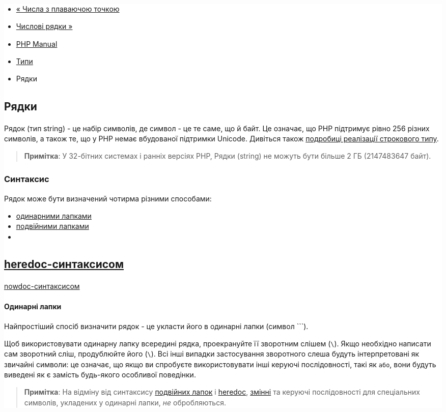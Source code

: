 - [« Числа з плаваючою точкою](language.types.float.md)
- [Числові рядки »](language.types.numeric-strings.md)

- [PHP Manual](index.md)
- [Типи](language.types.md)
- Рядки

## Рядки

Рядок (тип string) - це набір символів, де символ - це те саме,
що й байт. Це означає, що PHP підтримує рівно 256 різних
символів, а також те, що у PHP немає вбудованої підтримки Unicode.
Дивіться також [подробиці реалізації строкового
типу](language.types.string.md#language.types.string.details).

> **Примітка**: У 32-бітних системах і ранніх версіях PHP,
> Рядки (string) не можуть бути більше 2 ГБ (2147483647 байт).

### Синтаксис

Рядок може бути визначений чотирма різними способами:

- [одинарними
лапками](language.types.string.md#language.types.string.syntax.single)
- [подвійними
лапками](language.types.string.md#language.types.string.syntax.double)
-
[heredoc-синтаксисом](language.types.string.md#language.types.string.syntax.heredoc)
-
[nowdoc-синтаксисом](language.types.string.md#language.types.string.syntax.nowdoc)

#### Одинарні лапки

Найпростіший спосіб визначити рядок - це укласти його в одинарні
лапки (символ ```).

Щоб використовувати одинарну лапку всередині рядка, проекрануйте її
зворотним слішем (`\`). Якщо необхідно написати сам зворотний сліш,
продублюйте його (`\`). Всі інші випадки застосування зворотного
слеша будуть інтерпретовані як звичайні символи: це означає, що якщо
ви спробуєте використовувати інші керуючі послідовності, такі
як `
або
`, вони будуть виведені як є замість будь-якого
особливої поведінки.

> **Примітка**: На відміну від синтаксису [подвійних
> лапок](language.types.string.md#language.types.string.syntax.double)
> і
> [heredoc](language.types.string.md#language.types.string.syntax.heredoc),
> [змінні](language.variables.md) та керуючі послідовності
> для спеціальних символів, укладених у одинарні лапки, *не*
> обробляються.
